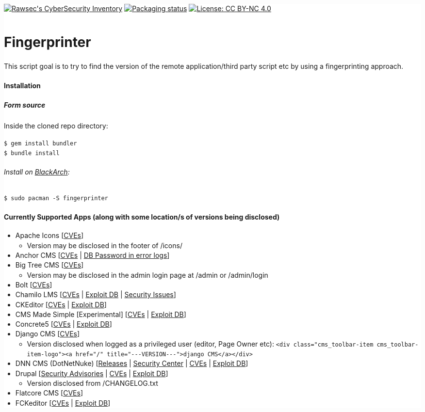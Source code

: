 [![Rawsec's CyberSecurity Inventory](https://inventory.rawsec.ml/img/badges/Rawsec-inventoried-FF5050_popout.svg)](https://inventory.rawsec.ml/)
[![Packaging status](https://repology.org/badge/vertical-allrepos/fingerprinter.svg)](https://repology.org/project/fingerprinter/versions)
[![License: CC BY-NC 4.0](https://img.shields.io/badge/License-CC%20BY--NC%204.0-lightgrey.svg)](https://creativecommons.org/licenses/by-nc/4.0/)

Fingerprinter 
=============

This script goal is to try to find the version of the remote application/third party script etc by using a fingerprinting approach.

#### Installation

##### Form source
Inside the cloned repo directory:

```
$ gem install bundler
$ bundle install
```

###### Install on [BlackArch](https://blackarch.org/):

```
$ sudo pacman -S fingerprinter
```

#### Currently Supported Apps (along with some location/s of versions being disclosed)
- Apache Icons [[CVEs](https://www.cvedetails.com/product/66/Apache-Http-Server.html?vendor_id=45)]
  - Version may be disclosed in the footer of /icons/
- Anchor CMS [[CVEs](https://www.cvedetails.com/product/30426/Anchorcms-Anchor-Cms.html?vendor_id=14995) | [DB Password in error logs](https://twitter.com/finnwea/status/965279233030393856)]
- Big Tree CMS [[CVEs](https://www.cvedetails.com/product/25767/Bigtreecms-Bigtree-Cms.html?vendor_id=12804)]
  - Version may be disclosed in the admin login page at /admin or /admin/login
- Bolt [[CVEs](https://www.cvedetails.com/vulnerability-list/vendor_id-15663/product_id-38817/Bolt-Bolt-Cms.html)]
- Chamilo LMS [[CVEs](http://www.cvedetails.com/product/26528/Chamilo-Chamilo-Lms.html?vendor_id=12983) | [Exploit DB](https://www.exploit-db.com/search/?action=search&description=chamilo+lms) | [Security Issues](https://support.chamilo.org/projects/chamilo-18/wiki/Security_issues)]
- CKEditor [[CVEs](http://www.cvedetails.com/vendor/12058/Ckeditor.html) | [Exploit DB](https://www.exploit-db.com/search/?action=search&description=ckeditor)]
- CMS Made Simple [Experimental] [[CVEs](http://www.cvedetails.com/vendor/3206/Cmsmadesimple.html) | [Exploit DB](https://www.exploit-db.com/search/?action=search&description=cms+made+simple)]
- Concrete5 [[CVEs](http://www.cvedetails.com/vendor/11506/Concrete5.html) | [Exploit DB](https://www.exploit-db.com/search/?action=search&description=concrete5)]
- Django CMS [[CVEs](http://www.cvedetails.com/product/18211/Djangoproject-Django.html?vendor_id=10199)]
  - Version disclosed when logged as a privileged user (editor, Page Owner etc): ```<div class="cms_toolbar-item cms_toolbar-item-logo"><a href="/" title="---VERSION---">django CMS</a></div>```
- DNN CMS (DotNetNuke) [[Releases](https://dotnetnuke.codeplex.com/releases) | [Security Center](http://www.dnnsoftware.com/platform/manage/security-center) | [CVEs](http://www.cvedetails.com/product/4306/Dotnetnuke-Dotnetnuke.html?vendor_id=2486) | [Exploit DB](https://www.exploit-db.com/search/?action=search&description=dotnetnuke)]
- Drupal [[Security Advisories](https://www.drupal.org/security) | [CVEs](http://www.cvedetails.com/product/2387/Drupal-Drupal.html?vendor_id=1367) | [Exploit DB](https://www.exploit-db.com/search/?action=search&description=drupal)]
  - Version disclosed from /CHANGELOG.txt
- Flatcore CMS [[CVEs](https://www.cvedetails.com/product/38240/Flatcore-Flatcore.html?vendor_id=16353)]
- FCKeditor [[CVEs](http://www.cvedetails.com/vendor/2724/Fckeditor.html) | [Exploit DB](https://www.exploit-db.com/search/?action=search&description=fckeditor)]